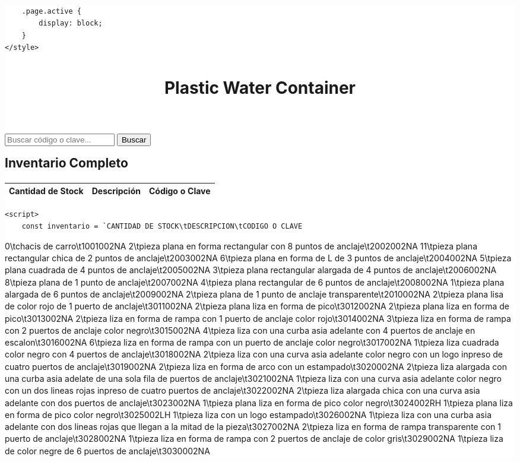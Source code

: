         .page.active {
            display: block;
        }
    </style>
</head>
<body>
    <header>
        <h1>Plastic Water Container</h1>
    </header>
    <div class="container">
        <div class="search-bar">
            <input type="text" id="searchInput" placeholder="Buscar código o clave...">
            <button onclick="searchCode()">Buscar</button>
        </div>
        <h2 style="margin-top: 1rem;">Inventario Completo</h2>
        <table id="inventoryTable">
            <thead>
                <tr>
                    <th>Cantidad de Stock</th>
                    <th>Descripción</th>
                    <th>Código o Clave</th>
                </tr>
            </thead>
            <tbody>
                <!-- Las filas serán agregadas dinámicamente con JavaScript -->
            </tbody>
        </table>
    </div>

    <script>
        const inventario = `CANTIDAD DE STOCK\tDESCRIPCION\tCODIGO O CLAVE
0\tchacis de carro\t1001002NA
2\tpieza plana en forma rectangular con 8 puntos de anclaje\t2002002NA
11\tpieza plana rectangular chica de 2 puntos de anclaje\t2003002NA
6\tpieza plana en forma de L de 3 puntos de anclaje\t2004002NA
5\tpieza plana cuadrada de 4 puntos de anclaje\t2005002NA
3\tpieza plana rectangular alargada de 4 puntos de anclaje\t2006002NA
8\tpieza plana de 1 punto de anclaje\t2007002NA
4\tpieza plana rectangular de 6 puntos de anclaje\t2008002NA
1\tpieza plana alargada de 6 puntos de anclaje\t2009002NA
2\tpieza plana de 1 punto de anclaje transparente\t2010002NA
2\tpieza plana lisa de color rojo de 1 puerto de anclaje\t3011002NA
2\tpieza plana liza en forma de pico\t3012002NA
2\tpieza plana liza en forma de pico\t3013002NA
2\tpieza liza en forma de rampa con 1 puerto de anclaje color rojo\t3014002NA
3\tpieza liza en forma de rampa con 2 puertos de anclaje color negro\t3015002NA
4\tpieza liza con una curba asia adelante con 4 puertos de anclaje en escalon\t3016002NA
6\tpieza liza en forma de rampa con un puerto de anclaje color negro\t3017002NA
1\tpieza liza cuadrada color negro con 4 puertos de anclaje\t3018002NA
2\tpieza liza con una curva asia adelante color negro con un logo inpreso de cuatro puertos de anclaje\t3019002NA
2\tpieza liza en forma de arco con un estampado\t3020002NA
2\tpieza liza alargada con una curba asia adelate de una sola fila de puertos de anclaje\t3021002NA
1\tpieza liza con una curva asia adelante color negro con un dos lineas rojas inpreso de cuatro puertos de anclaje\t3022002NA
2\tpieza liza alargada chica con una curva asia adelante con dos puertos de anclaje\t3023002NA
1\tpieza plana liza en forma de pico color negro\t3024002RH
1\tpieza plana liza en forma de pico color negro\t3025002LH
1\tpieza liza con un logo estampado\t3026002NA
1\tpieza liza con una curba asia adelante con dos lineas rojas que llegan a la mitad de la pieza\t3027002NA
2\tpieza liza en forma de rampa transparente con 1 puerto de anclaje\t3028002NA
1\tpieza liza en forma de rampa con 2 puertos de anclaje de color gris\t3029002NA
1\tpieza liza de color negre de 6 puertos de anclaje\t3030002NA